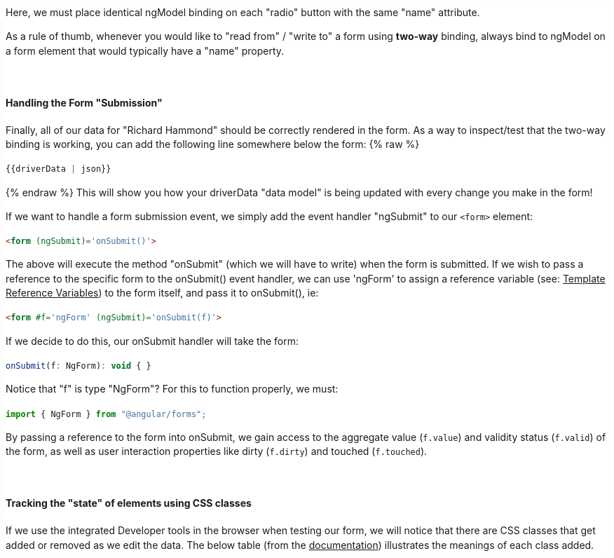 Here, we must place identical ngModel binding on each "radio" button with the same "name" attribute.

As a rule of thumb, whenever you would like to "read from" / "write to" a form using **two-way** binding, always bind to ngModel on a form element that would typically have a "name" property.  

<br />

#### Handling the Form "Submission"

Finally, all of our data for "Richard Hammond" should be correctly rendered in the form.  As a way to inspect/test that the two-way binding is working, you can add the following line somewhere below the form:
{% raw %}
```js
{{driverData | json}}
```
{% endraw %}
This will show you how your driverData "data model" is being updated with every change you make in the form!

If we want to handle a form submission event, we simply add the event handler "ngSubmit" to our `<form>` element:

```html
<form (ngSubmit)='onSubmit()'>
```

The above will execute the method "onSubmit" (which we will have to write) when the form is submitted.  If we wish to pass a reference to the specific form to the onSubmit() event handler, we can use 'ngForm' to assign a reference variable (see: [Template Reference Variables](https://angular.io/guide/template-syntax#ref-vars)) to the form itself, and pass it to onSubmit(), ie:

```html
<form #f='ngForm' (ngSubmit)='onSubmit(f)'>
```

If we decide to do this, our onSubmit handler will take the form:

```js
onSubmit(f: NgForm): void { }
```

Notice that "f" is type "NgForm"? For this to function properly, we must:

```js
import { NgForm } from "@angular/forms";
```
By passing a reference to the form into onSubmit, we gain access to the aggregate value (`f.value`) and validity status (`f.valid`) of the form, as well as user interaction properties like dirty (`f.dirty`) and touched (`f.touched`).

<br>

#### Tracking the "state" of elements using CSS classes

If we use the integrated Developer tools in the browser when testing our form, we will notice that there are CSS classes that get added or removed as we edit the data.  The below table (from the [documentation](https://angular.io/guide/forms#track-control-state-and-validity-with-ngmodel)) illustrates the meanings of each class added.
